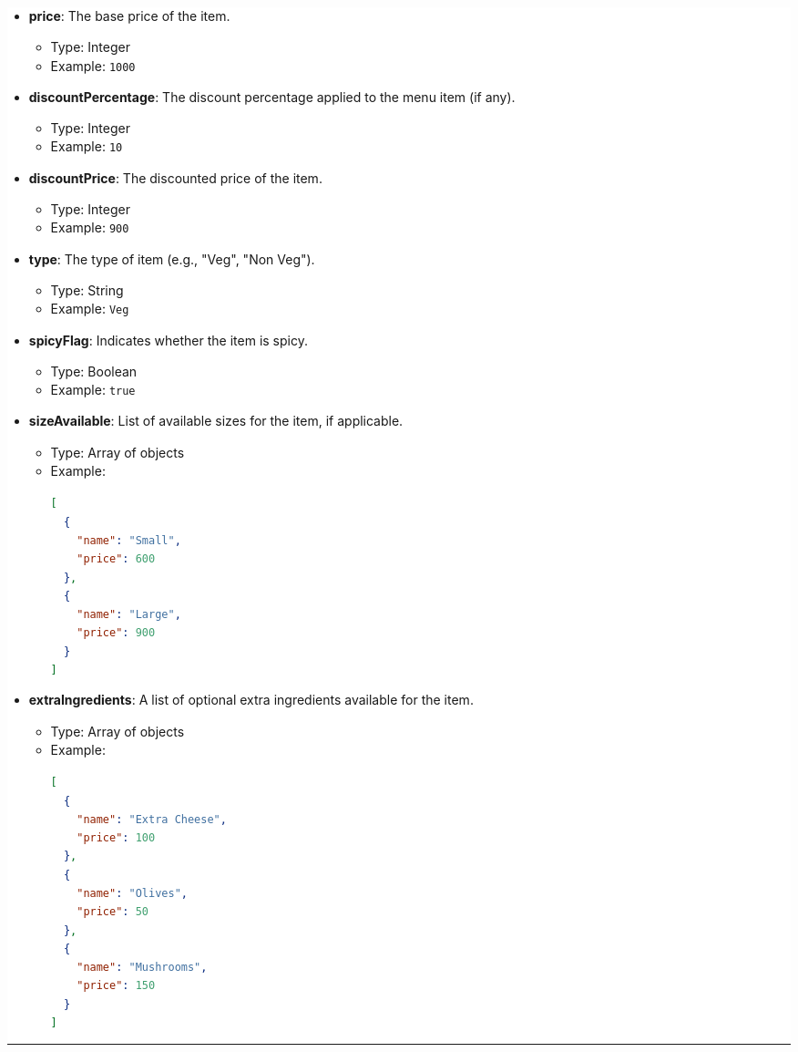 - **price**: The base price of the item.
  - Type: Integer
  - Example: `1000`

- **discountPercentage**: The discount percentage applied to the menu item (if any).
  - Type: Integer
  - Example: `10`

- **discountPrice**: The discounted price of the item.
  - Type: Integer
  - Example: `900`

- **type**: The type of item (e.g., "Veg", "Non Veg").
  - Type: String
  - Example: `Veg`

- **spicyFlag**: Indicates whether the item is spicy.
  - Type: Boolean
  - Example: `true`

- **sizeAvailable**: List of available sizes for the item, if applicable.
  - Type: Array of objects
  - Example:
    ```json
    [
      {
        "name": "Small",
        "price": 600
      },
      {
        "name": "Large",
        "price": 900
      }
    ]
    ```

- **extraIngredients**: A list of optional extra ingredients available for the item.
  - Type: Array of objects
  - Example:
    ```json
    [
      {
        "name": "Extra Cheese",
        "price": 100
      },
      {
        "name": "Olives",
        "price": 50
      },
      {
        "name": "Mushrooms",
        "price": 150
      }
    ]
    ```

---